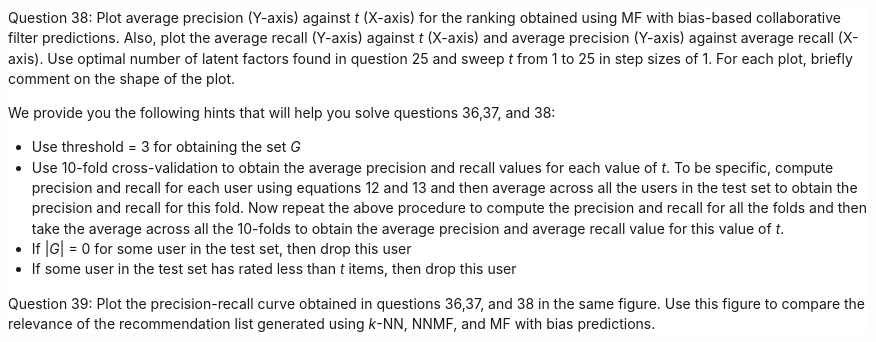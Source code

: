 Question 38: Plot average precision (Y-axis) against <em>t </em>(X-axis) for the ranking obtained using MF with bias-based collaborative filter predictions. Also, plot the average recall (Y-axis) against <em>t </em>(X-axis) and average precision (Y-axis) against average recall (X-axis). Use optimal number of latent factors found in question 25 and sweep <em>t </em>from 1 to 25 in step sizes of 1. For each plot, briefly comment on the shape of the plot.

We provide you the following hints that will help you solve questions 36,37, and 38:

<ul>

 <li>Use threshold = 3 for obtaining the set <em>G</em></li>

 <li>Use 10-fold cross-validation to obtain the average precision and recall values for each value of <em>t</em>. To be specific, compute precision and recall for each user using equations 12 and 13 and then average across all the users in the test set to obtain the precision and recall for this fold. Now repeat the above procedure to compute the precision and recall for all the folds and then take the average across all the 10-folds to obtain the average precision and average recall value for this value of <em>t</em>.</li>

 <li>If |<em>G</em>| = 0 for some user in the test set, then drop this user</li>

 <li>If some user in the test set has rated less than <em>t </em>items, then drop this user</li>

</ul>

Question 39: Plot the precision-recall curve obtained in questions 36,37, and 38 in the same figure. Use this figure to compare the relevance of the recommendation list generated using <em>k</em>-NN, NNMF, and MF with bias predictions.